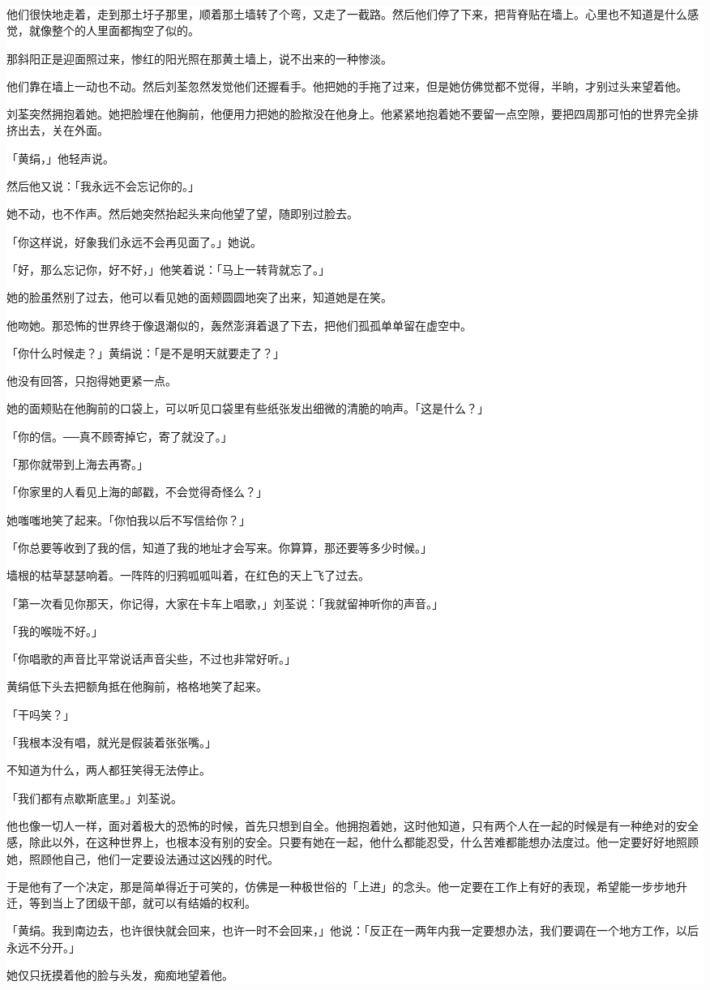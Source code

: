 他们很快地走着，走到那土圩子那里，顺着那土墙转了个弯，又走了一截路。然后他们停了下来，把背脊贴在墙上。心里也不知道是什么感觉，就像整个的人里面都掏空了似的。

那斜阳正是迎面照过来，惨红的阳光照在那黄土墙上，说不出来的一种惨淡。

他们靠在墙上一动也不动。然后刘荃忽然发觉他们还握看手。他把她的手拖了过来，但是她仿佛觉都不觉得，半晌，才别过头来望着他。

刘荃突然拥抱着她。她把脸埋在他胸前，他便用力把她的脸揿没在他身上。他紧紧地抱着她不要留一点空隙，要把四周那可怕的世界完全排挤出去，关在外面。

「黄绢，」他轻声说。

然后他又说：「我永远不会忘记你的。」

她不动，也不作声。然后她突然抬起头来向他望了望，随即别过脸去。

「你这样说，好象我们永远不会再见面了。」她说。

「好，那么忘记你，好不好，」他笑着说：「马上一转背就忘了。」

她的脸虽然别了过去，他可以看见她的面颊圆圆地突了出来，知道她是在笑。

他吻她。那恐怖的世界终于像退潮似的，轰然澎湃着退了下去，把他们孤孤单单留在虚空中。

「你什么时候走？」黄绢说：「是不是明天就要走了？」

他没有回答，只抱得她更紧一点。

她的面颊贴在他胸前的口袋上，可以听见口袋里有些纸张发出细微的清脆的响声。「这是什么？」

「你的信。──真不顾寄掉它，寄了就没了。」

「那你就带到上海去再寄。」

「你家里的人看见上海的邮戳，不会觉得奇怪么？」

她嗤嗤地笑了起来。「你怕我以后不写信给你？」

「你总要等收到了我的信，知道了我的地址才会写来。你算算，那还要等多少时候。」

墙根的枯草瑟瑟响着。一阵阵的归鸦呱呱叫着，在红色的天上飞了过去。

「第一次看见你那天，你记得，大家在卡车上唱歌，」刘荃说：「我就留神听你的声音。」

「我的喉咙不好。」

「你唱歌的声音比平常说话声音尖些，不过也非常好听。」

黄绢低下头去把额角抵在他胸前，格格地笑了起来。

「干吗笑？」

「我根本没有唱，就光是假装着张张嘴。」

不知道为什么，两人都狂笑得无法停止。

「我们都有点歇斯底里。」刘荃说。

他也像一切人一样，面对着极大的恐怖的时候，首先只想到自全。他拥抱着她，这时他知道，只有两个人在一起的时候是有一种绝对的安全感，除此以外，在这种世界上，也根本没有别的安全。只要有她在一起，他什么都能忍受，什么苦难都能想办法度过。他一定要好好地照顾她，照顾他自己，他们一定要设法通过这凶残的时代。

于是他有了一个决定，那是简单得近于可笑的，仿佛是一种极世俗的「上进」的念头。他一定要在工作上有好的表现，希望能一步步地升迁，等到当上了团级干部，就可以有结婚的权利。

「黄绢。我到南边去，也许很快就会回来，也许一时不会回来，」他说：「反正在一两年内我一定要想办法，我们要调在一个地方工作，以后永远不分开。」

她仅只抚摸着他的脸与头发，痴痴地望着他。
